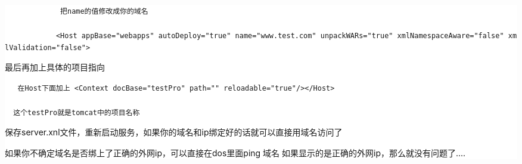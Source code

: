 

                 把name的值修改成你的域名  
    
                <Host appBase="webapps" autoDeploy="true" name="www.test.com" unpackWARs="true" xmlNamespaceAware="false" xmlValidation="false">



最后再加上具体的项目指向



       在Host下面加上 <Context docBase="testPro" path="" reloadable="true"/></Host>
    
      这个testPro就是tomcat中的项目名称



保存server.xnl文件，重新启动服务，如果你的域名和ip绑定好的话就可以直接用域名访问了  



如果你不确定域名是否绑上了正确的外网ip，可以直接在dos里面ping  域名   如果显示的是正确的外网ip，那么就没有问题了....

